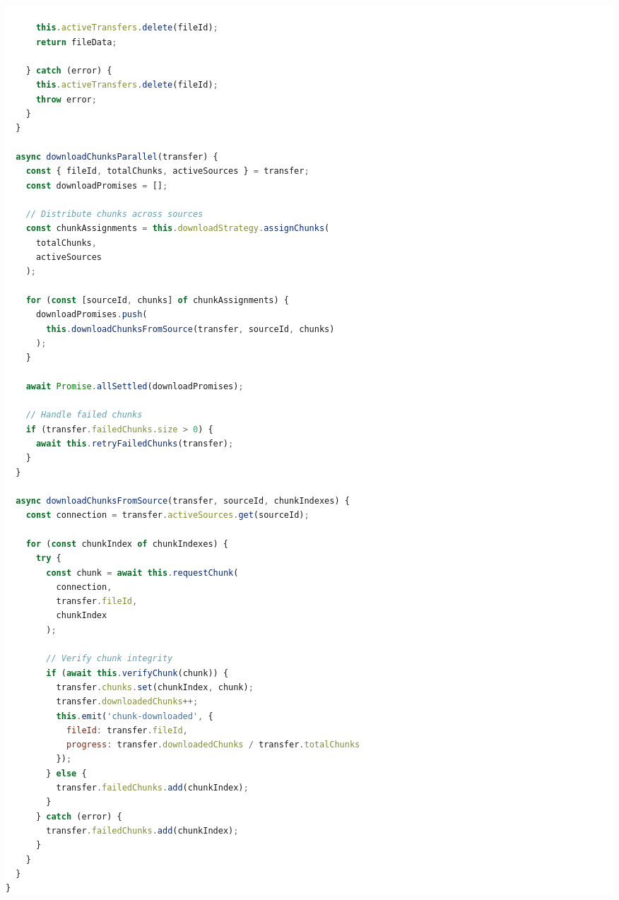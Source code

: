 ```javascript
      
      this.activeTransfers.delete(fileId);
      return fileData;

    } catch (error) {
      this.activeTransfers.delete(fileId);
      throw error;
    }
  }

  async downloadChunksParallel(transfer) {
    const { fileId, totalChunks, activeSources } = transfer;
    const downloadPromises = [];

    // Distribute chunks across sources
    const chunkAssignments = this.downloadStrategy.assignChunks(
      totalChunks, 
      activeSources
    );

    for (const [sourceId, chunks] of chunkAssignments) {
      downloadPromises.push(
        this.downloadChunksFromSource(transfer, sourceId, chunks)
      );
    }

    await Promise.allSettled(downloadPromises);

    // Handle failed chunks
    if (transfer.failedChunks.size > 0) {
      await this.retryFailedChunks(transfer);
    }
  }

  async downloadChunksFromSource(transfer, sourceId, chunkIndexes) {
    const connection = transfer.activeSources.get(sourceId);
    
    for (const chunkIndex of chunkIndexes) {
      try {
        const chunk = await this.requestChunk(
          connection, 
          transfer.fileId, 
          chunkIndex
        );
        
        // Verify chunk integrity
        if (await this.verifyChunk(chunk)) {
          transfer.chunks.set(chunkIndex, chunk);
          transfer.downloadedChunks++;
          this.emit('chunk-downloaded', { 
            fileId: transfer.fileId, 
            progress: transfer.downloadedChunks / transfer.totalChunks 
          });
        } else {
          transfer.failedChunks.add(chunkIndex);
        }
      } catch (error) {
        transfer.failedChunks.add(chunkIndex);
      }
    }
  }
}
```